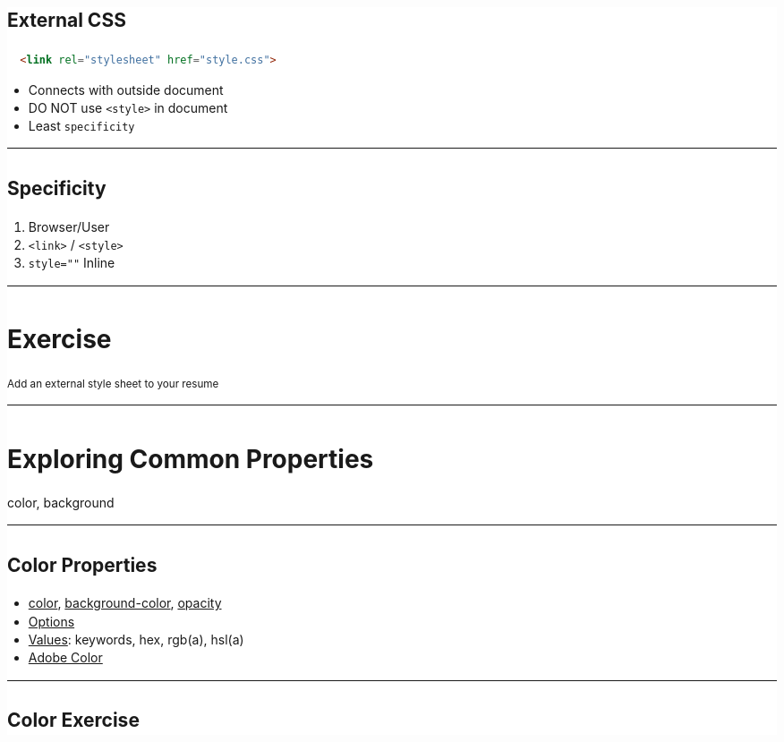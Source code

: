 
## External CSS

```html
  <link rel="stylesheet" href="style.css">
```

- Connects with outside document
- DO NOT use `<style>` in document
- Least `specificity`

---

## Specificity
1. Browser/User
1. `<link>` / `<style>`
1. `style=""` Inline

---


# Exercise
<small>Add an external style sheet to your resume</small>

---



# Exploring Common Properties
color, background

---
## Color Properties
- [color](https://developer.mozilla.org/en-US/docs/Web/CSS/color), [background-color](https://developer.mozilla.org/en-US/docs/Web/CSS/background-color), [opacity](https://developer.mozilla.org/en-US/docs/Web/CSS/opacity)
- [Options](https://developer.mozilla.org/en-US/docs/Web/Guide/CSS/Getting_started/Color)
- [Values](https://developer.mozilla.org/en-US/docs/Web/CSS/color_value): keywords, hex, rgb(a), hsl(a)
- [Adobe Color](https://color.adobe.com/)

---

## Color Exercise

<iframe height='300' scrolling='no' title='GMpGba' src='//codepen.io/planetoftheweb/embed/GMpGba/?height=300&theme-id=27192&default-tab=css,result&embed-version=2' frameborder='no' allowtransparency='true' allowfullscreen='true' style='width: 100%; height: 50vh;'>See the Pen <a href='https://codepen.io/planetoftheweb/pen/GMpGba/'>GMpGba</a> by Ray Villalobos (<a href='https://codepen.io/planetoftheweb'>@planetoftheweb</a>) on <a href='https://codepen.io'>CodePen</a>.
</iframe>

